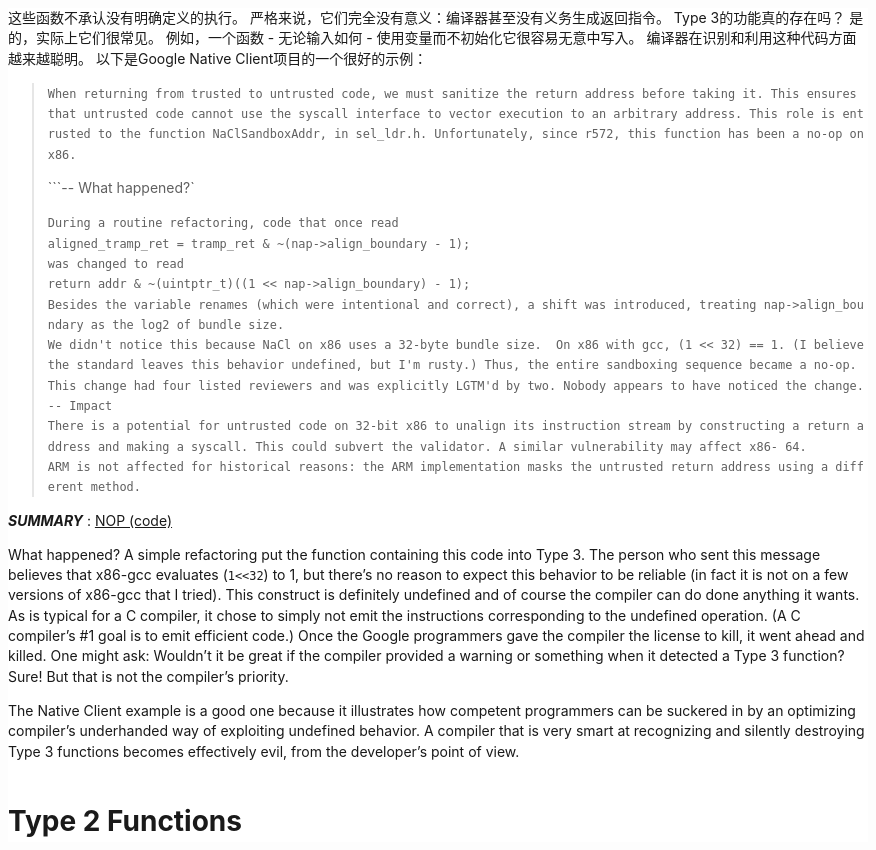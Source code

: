 这些函数不承认没有明确定义的执行。 严格来说，它们完全没有意义：编译器甚至没有义务生成返回指令。 Type 3的功能真的存在吗？ 是的，实际上它们很常见。 例如，一个函数 - 无论输入如何 - 使用变量而不初始化它很容易无意中写入。 编译器在识别和利用这种代码方面越来越聪明。 以下是Google Native Client项目的一个很好的示例：

> ```
> When returning from trusted to untrusted code, we must sanitize the return address before taking it. This ensures that untrusted code cannot use the syscall interface to vector execution to an arbitrary address. This role is entrusted to the function NaClSandboxAddr, in sel_ldr.h. Unfortunately, since r572, this function has been a no-op on x86.
> ```
>
> \```-- What happened?`
>
> ```
> During a routine refactoring, code that once read
> aligned_tramp_ret = tramp_ret & ~(nap->align_boundary - 1);
> was changed to read
> return addr & ~(uintptr_t)((1 << nap->align_boundary) - 1);
> Besides the variable renames (which were intentional and correct), a shift was introduced, treating nap->align_boundary as the log2 of bundle size.
> We didn't notice this because NaCl on x86 uses a 32-byte bundle size.  On x86 with gcc, (1 << 32) == 1. (I believe the standard leaves this behavior undefined, but I'm rusty.) Thus, the entire sandboxing sequence became a no-op.
> This change had four listed reviewers and was explicitly LGTM'd by two. Nobody appears to have noticed the change.
> -- Impact
> There is a potential for untrusted code on 32-bit x86 to unalign its instruction stream by constructing a return address and making a syscall. This could subvert the validator. A similar vulnerability may affect x86- 64.
> ARM is not affected for historical reasons: the ARM implementation masks the untrusted return address using a different method.
> ```

***SUMMARY*** : [NOP (code)](https://en.wikipedia.org/wiki/NOP_(code))

What happened? A simple refactoring put the function containing this code into Type 3. The person who sent this message believes that x86-gcc evaluates (`1<<32`) to 1, but there’s no reason to expect this behavior to be reliable (in fact it is not on a few versions of x86-gcc that I tried). This construct is definitely undefined and of course the compiler can do done anything it wants. As is typical for a C compiler, it chose to simply not emit the instructions corresponding to the undefined operation. (A C compiler’s #1 goal is to emit efficient code.) Once the Google programmers gave the compiler the license to kill, it went ahead and killed. One might ask: Wouldn’t it be great if the compiler provided a warning or something when it detected a Type 3 function? Sure! But that is not the compiler’s priority.

The Native Client example is a good one because it illustrates how competent programmers can be suckered in by an optimizing compiler’s underhanded way of exploiting undefined behavior. A compiler that is very smart at recognizing and silently destroying Type 3 functions becomes effectively evil, from the developer’s point of view.



# Type 2 Functions
